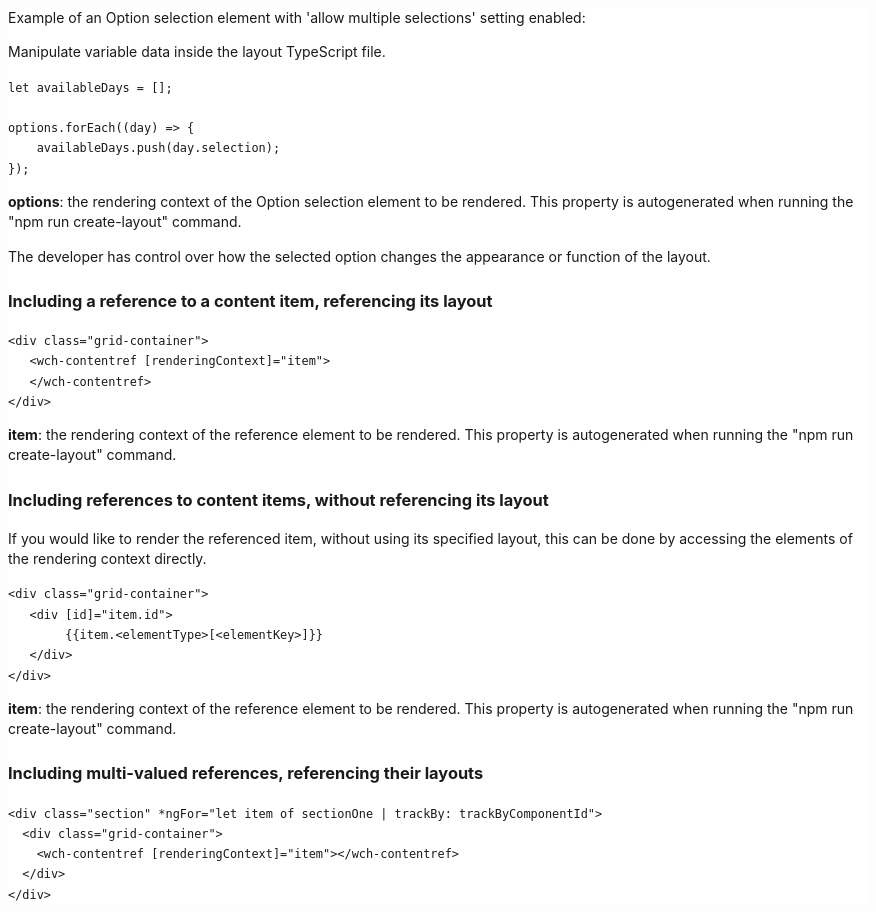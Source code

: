 Example of an Option selection element with 'allow multiple selections' setting enabled:

Manipulate variable data inside the layout TypeScript file.

```
let availableDays = [];

options.forEach((day) => {
	availableDays.push(day.selection);
});
```

**options**: the rendering context of the Option selection element to be rendered. This property is autogenerated when running the "npm run create-layout" command.

The developer has control over how the selected option changes the appearance or function of the layout.

### Including a reference to a content item, referencing its layout

```
<div class="grid-container">
   <wch-contentref [renderingContext]="item">
   </wch-contentref>
</div>
```

**item**: the rendering context of the reference element to be rendered. This property is autogenerated when running the "npm run create-layout" command.

### Including references to content items, without referencing its layout

If you would like to render the referenced item, without using its specified layout, this can be done by accessing the elements of the rendering context directly.

```
<div class="grid-container">
   <div [id]="item.id">
   		{{item.<elementType>[<elementKey>]}}
   </div>
</div>
```

**item**: the rendering context of the reference element to be rendered. This property is autogenerated when running the "npm run create-layout" command.

### Including multi-valued references, referencing their layouts

```
<div class="section" *ngFor="let item of sectionOne | trackBy: trackByComponentId">
  <div class="grid-container">
    <wch-contentref [renderingContext]="item"></wch-contentref>
  </div>
</div>
```
